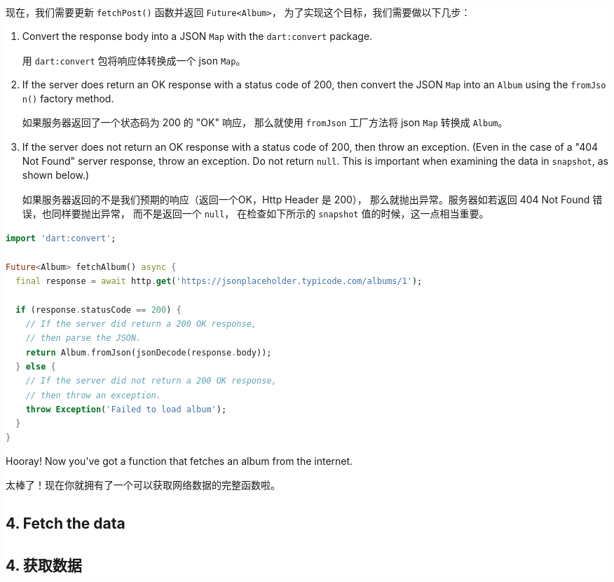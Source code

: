 现在，我们需要更新 `fetchPost()` 函数并返回 `Future<Album>`，
为了实现这个目标，我们需要做以下几步：

  1. Convert the response body into a JSON `Map` with
     the `dart:convert` package.

     用 `dart:convert` 包将响应体转换成一个 json `Map`。

  2. If the server does return an OK response with a status code of
     200, then convert the JSON `Map` into an `Album`
     using the `fromJson()` factory method.

     如果服务器返回了一个状态码为 200 的 "OK" 响应，
     那么就使用 `fromJson` 工厂方法将 json `Map` 转换成 `Album`。

  3. If the server does not return an OK response with a status code of 200,
     then throw an exception.
     (Even in the case of a "404 Not Found" server response,
     throw an exception. Do not return `null`.
     This is important when examining
     the data in `snapshot`, as shown below.)

     如果服务器返回的不是我们预期的响应（返回一个OK，Http Header 是 200），
     那么就抛出异常。服务器如若返回 404 Not Found 错误，也同样要抛出异常，
     而不是返回一个 `null`，
     在检查如下所示的 `snapshot` 值的时候，这一点相当重要。


```dart
import 'dart:convert';

Future<Album> fetchAlbum() async {
  final response = await http.get('https://jsonplaceholder.typicode.com/albums/1');

  if (response.statusCode == 200) {
    // If the server did return a 200 OK response,
    // then parse the JSON.
    return Album.fromJson(jsonDecode(response.body));
  } else {
    // If the server did not return a 200 OK response,
    // then throw an exception.
    throw Exception('Failed to load album');
  }
}
```

Hooray!
Now you've got a function that fetches an album from the internet.

太棒了！现在你就拥有了一个可以获取网络数据的完整函数啦。

## 4. Fetch the data

## 4. 获取数据

